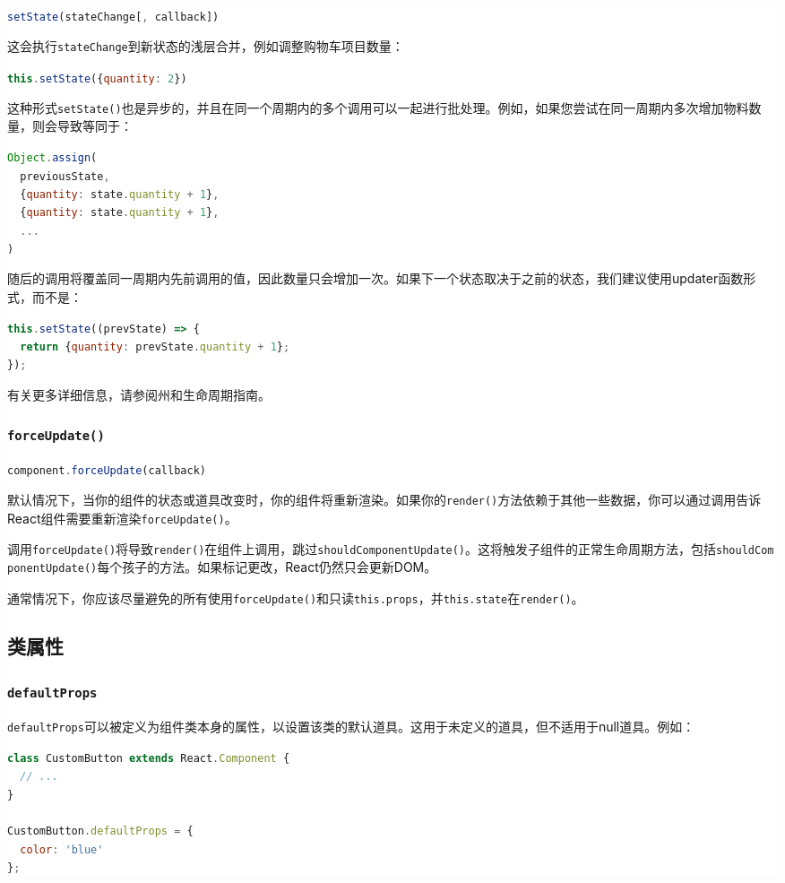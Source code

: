 ```javascript
setState(stateChange[, callback])
```

这会执行`stateChange`到新状态的浅层合并，例如调整购物车项目数量：

```javascript
this.setState({quantity: 2})
```

这种形式`setState()`也是异步的，并且在同一个周期内的多个调用可以一起进行批处理。例如，如果您尝试在同一周期内多次增加物料数量，则会导致等同于：

```javascript
Object.assign(
  previousState,
  {quantity: state.quantity + 1},
  {quantity: state.quantity + 1},
  ...
)
```

随后的调用将覆盖同一周期内先前调用的值，因此数量只会增加一次。如果下一个状态取决于之前的状态，我们建议使用updater函数形式，而不是：

```javascript
this.setState((prevState) => {
  return {quantity: prevState.quantity + 1};
});
```

有关更多详细信息，请参阅州和生命周期指南。

### `forceUpdate()`

```javascript
component.forceUpdate(callback)
```

默认情况下，当你的组件的状态或道具改变时，你的组件将重新渲染。如果你的`render()`方法依赖于其他一些数据，你可以通过调用告诉React组件需要重新渲染`forceUpdate()`。

调用`forceUpdate()`将导致`render()`在组件上调用，跳过`shouldComponentUpdate()`。这将触发子组件的正常生命周期方法，包括`shouldComponentUpdate()`每个孩子的方法。如果标记更改，React仍然只会更新DOM。

通常情况下，你应该尽量避免的所有使用`forceUpdate()`和只读`this.props`，并`this.state`在`render()`。

## 类属性

### `defaultProps`

`defaultProps`可以被定义为组件类本身的属性，以设置该类的默认道具。这用于未定义的道具，但不适用于null道具。例如：

```javascript
class CustomButton extends React.Component {
  // ...
}

CustomButton.defaultProps = {
  color: 'blue'
};
```
